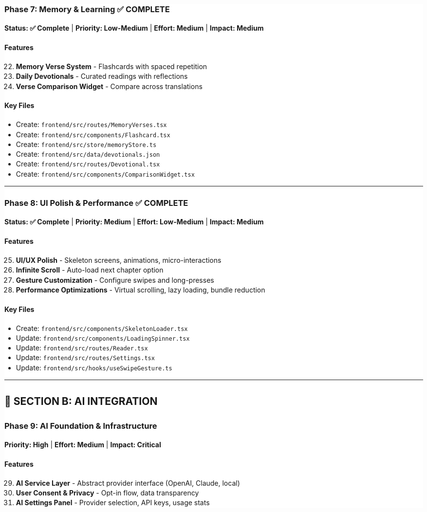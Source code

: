 ### Phase 7: Memory & Learning ✅ COMPLETE

**Status: ✅ Complete** | **Priority: Low-Medium** | **Effort: Medium** | **Impact: Medium**

#### Features

22. **Memory Verse System** - Flashcards with spaced repetition
23. **Daily Devotionals** - Curated readings with reflections
24. **Verse Comparison Widget** - Compare across translations

#### Key Files

- Create: `frontend/src/routes/MemoryVerses.tsx`
- Create: `frontend/src/components/Flashcard.tsx`
- Create: `frontend/src/store/memoryStore.ts`
- Create: `frontend/src/data/devotionals.json`
- Create: `frontend/src/routes/Devotional.tsx`
- Create: `frontend/src/components/ComparisonWidget.tsx`

---

### Phase 8: UI Polish & Performance ✅ COMPLETE

**Status: ✅ Complete** | **Priority: Medium** | **Effort: Low-Medium** | **Impact: Medium**

#### Features

25. **UI/UX Polish** - Skeleton screens, animations, micro-interactions
26. **Infinite Scroll** - Auto-load next chapter option
27. **Gesture Customization** - Configure swipes and long-presses
28. **Performance Optimizations** - Virtual scrolling, lazy loading, bundle reduction

#### Key Files

- Create: `frontend/src/components/SkeletonLoader.tsx`
- Update: `frontend/src/components/LoadingSpinner.tsx`
- Update: `frontend/src/routes/Reader.tsx`
- Update: `frontend/src/routes/Settings.tsx`
- Update: `frontend/src/hooks/useSwipeGesture.ts`

---

## 🤖 SECTION B: AI INTEGRATION

### Phase 9: AI Foundation & Infrastructure

**Priority: High** | **Effort: Medium** | **Impact: Critical**

#### Features

29. **AI Service Layer** - Abstract provider interface (OpenAI, Claude, local)
30. **User Consent & Privacy** - Opt-in flow, data transparency
31. **AI Settings Panel** - Provider selection, API keys, usage stats
